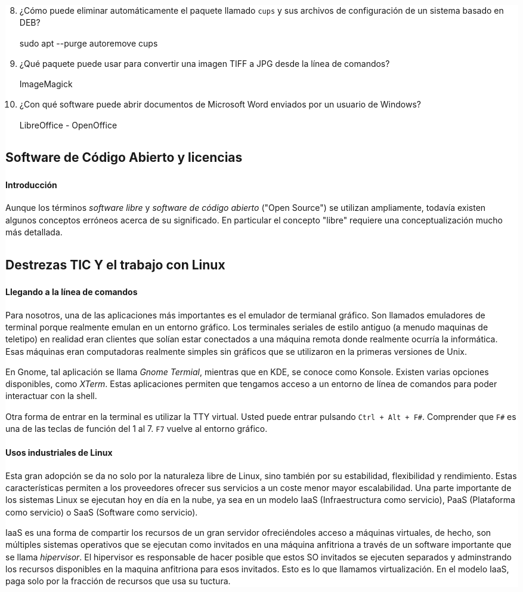 8. ¿Cómo puede eliminar automáticamente el paquete llamado `cups` y sus archivos de
configuración de un sistema basado en DEB?

    sudo apt --purge autoremove cups

9. ¿Qué paquete puede usar para convertir una imagen TIFF a JPG desde la línea de
comandos?

    ImageMagick

10. ¿Con qué software puede abrir documentos de Microsoft Word enviados por un usuario
de Windows?

    LibreOffice - OpenOffice

## Software de Código Abierto y licencias
#### Introducción
Aunque los términos *software libre* y *software de código abierto* ("Open Source") se
utilizan ampliamente, todavía existen algunos conceptos erróneos acerca de su
significado. En particular el concepto "libre" requiere una conceptualización mucho más
detallada.

## Destrezas TIC Y el trabajo con Linux
#### Llegando a la línea de comandos
Para nosotros, una de las aplicaciones más importantes es el emulador de termianal
gráfico. Son llamados emuladores de terminal porque realmente emulan en un entorno
gráfico. Los terminales seriales de estilo antiguo (a menudo maquinas de teletipo) en
realidad eran clientes que solían estar conectados a una máquina remota donde realmente
ocurría la informática. Esas máquinas eran computadoras realmente simples sin gráficos
que se utilizaron en la primeras versiones de Unix.

En Gnome, tal aplicación se llama *Gnome Termial*, mientras que en KDE, se conoce como
Konsole. Existen varias opciones disponibles, como *XTerm*. Estas aplicaciones permiten
que tengamos acceso a un entorno de línea de comandos para poder interactuar con la shell.

Otra forma de entrar en la terminal es utilizar la TTY virtual. Usted puede entrar
pulsando `Ctrl + Alt + F#`. Comprender que `F#` es una de las teclas de función del
1 al 7. `F7` vuelve al entorno gráfico. 

#### Usos industriales de Linux
Esta gran adopción se da no solo por la naturaleza libre de Linux, sino también por su
estabilidad, flexibilidad y rendimiento. Estas características permiten a los
proveedores ofrecer sus servicios a un coste menor mayor escalabilidad. Una parte
importante de los sistemas Linux se ejecutan hoy en día en la nube, ya sea en un modelo
IaaS (Infraestructura como servicio), PaaS (Plataforma como servicio) o SaaS (Software
como servicio).

IaaS es una forma de compartir los recursos de un gran servidor ofreciéndoles acceso
a máquinas virtuales, de hecho, son múltiples sistemas operativos que se ejecutan como
invitados en una máquina anfitriona a través de un software importante que se llama
*hipervisor*. El hipervisor es responsable de hacer posible que estos SO invitados se
ejecuten separados y adminstrando los recursos disponibles en la maquina anfitriona
para esos invitados. Esto es lo que llamamos virtualización. En el modelo IaaS, paga
solo por la fracción de recursos que usa su tuctura.
